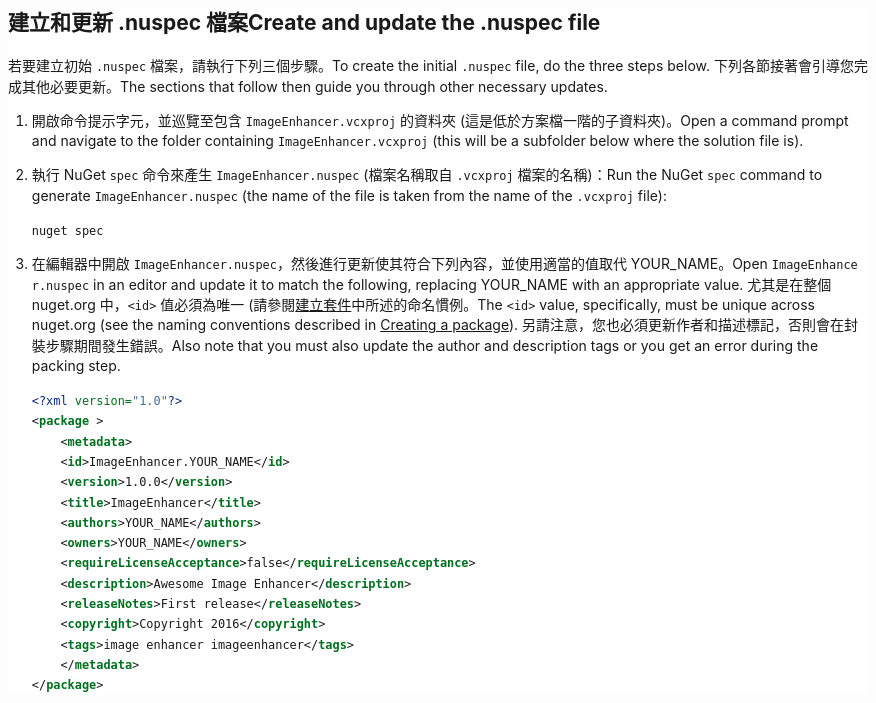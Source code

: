 ## <a name="create-and-update-the-nuspec-file"></a><span data-ttu-id="a06a1-129">建立和更新 .nuspec 檔案</span><span class="sxs-lookup"><span data-stu-id="a06a1-129">Create and update the .nuspec file</span></span>

<span data-ttu-id="a06a1-130">若要建立初始 `.nuspec` 檔案，請執行下列三個步驟。</span><span class="sxs-lookup"><span data-stu-id="a06a1-130">To create the initial `.nuspec` file, do the three steps below.</span></span> <span data-ttu-id="a06a1-131">下列各節接著會引導您完成其他必要更新。</span><span class="sxs-lookup"><span data-stu-id="a06a1-131">The sections that follow then guide you through other necessary updates.</span></span>

1. <span data-ttu-id="a06a1-132">開啟命令提示字元，並巡覽至包含 `ImageEnhancer.vcxproj` 的資料夾 (這是低於方案檔一階的子資料夾)。</span><span class="sxs-lookup"><span data-stu-id="a06a1-132">Open a command prompt and navigate to the folder containing `ImageEnhancer.vcxproj` (this will be a subfolder below where the solution file is).</span></span>
1. <span data-ttu-id="a06a1-133">執行 NuGet `spec` 命令來產生 `ImageEnhancer.nuspec` (檔案名稱取自 `.vcxproj` 檔案的名稱)：</span><span class="sxs-lookup"><span data-stu-id="a06a1-133">Run the NuGet `spec` command to generate `ImageEnhancer.nuspec` (the name of the file is taken from the name of the `.vcxproj` file):</span></span>

    ```cli
    nuget spec
    ```

1. <span data-ttu-id="a06a1-134">在編輯器中開啟 `ImageEnhancer.nuspec`，然後進行更新使其符合下列內容，並使用適當的值取代 YOUR_NAME。</span><span class="sxs-lookup"><span data-stu-id="a06a1-134">Open `ImageEnhancer.nuspec` in an editor and update it to match the following, replacing YOUR_NAME with an appropriate value.</span></span> <span data-ttu-id="a06a1-135">尤其是在整個 nuget.org 中，`<id>` 值必須為唯一 (請參閱[建立套件](../create-packages/creating-a-package.md#choosing-a-unique-package-identifier-and-setting-the-version-number)中所述的命名慣例。</span><span class="sxs-lookup"><span data-stu-id="a06a1-135">The `<id>` value, specifically, must be unique across nuget.org (see the naming conventions described in [Creating a package](../create-packages/creating-a-package.md#choosing-a-unique-package-identifier-and-setting-the-version-number)).</span></span> <span data-ttu-id="a06a1-136">另請注意，您也必須更新作者和描述標記，否則會在封裝步驟期間發生錯誤。</span><span class="sxs-lookup"><span data-stu-id="a06a1-136">Also note that you must also update the author and description tags or you get an error during the packing step.</span></span>

    ```xml
    <?xml version="1.0"?>
    <package >
        <metadata>
        <id>ImageEnhancer.YOUR_NAME</id>
        <version>1.0.0</version>
        <title>ImageEnhancer</title>
        <authors>YOUR_NAME</authors>
        <owners>YOUR_NAME</owners>
        <requireLicenseAcceptance>false</requireLicenseAcceptance>
        <description>Awesome Image Enhancer</description>
        <releaseNotes>First release</releaseNotes>
        <copyright>Copyright 2016</copyright>
        <tags>image enhancer imageenhancer</tags>
        </metadata>
    </package>
    ```
